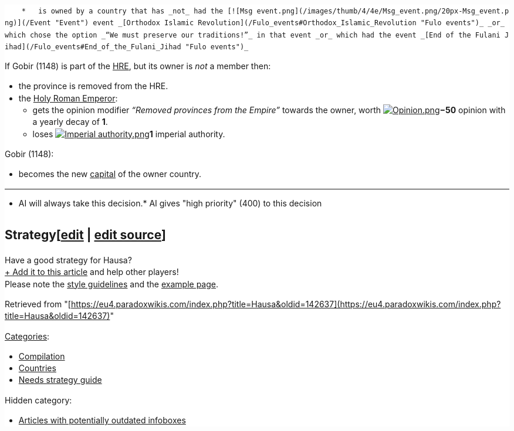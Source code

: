         *   is owned by a country that has _not_ had the [![Msg event.png](/images/thumb/4/4e/Msg_event.png/20px-Msg_event.png)](/Event "Event") event _[Orthodox Islamic Revolution](/Fulo_events#Orthodox_Islamic_Revolution "Fulo events")_ _or_ which chose the option _“We must preserve our traditions!”_ in that event _or_ which had the event _[End of the Fulani Jihad](/Fulo_events#End_of_the_Fulani_Jihad "Fulo events")_

If Gobir (1148) is part of the [HRE](/HRE "HRE"), but its owner is _not_ a member then:

*   the province is removed from the HRE.
*   the [Holy Roman Emperor](/Holy_Roman_Emperor "Holy Roman Emperor"):
    *   gets the opinion modifier _“Removed provinces from the Empire”_ towards the owner, worth [![Opinion.png](/images/thumb/9/97/Opinion.png/24px-Opinion.png)](/Opinion "Opinion")**−50** opinion with a yearly decay of **1**.
    *   loses [![Imperial authority.png](/images/thumb/4/46/Imperial_authority.png/24px-Imperial_authority.png)](/Imperial_authority "Imperial authority")**1** imperial authority.

Gobir (1148):

*   becomes the new [capital](/Capital "Capital") of the owner country.

* * *

*   AI will always take this decision.*   AI gives "high priority" (400) to this decision

Strategy\[[edit](/index.php?title=Hausa&veaction=edit&section=5 "Edit section: Strategy") | [edit source](/index.php?title=Hausa&action=edit&section=5 "Edit section: Strategy")\]
----------------------------------------------------------------------------------------------------------------------------------------------------------------------------------

Have a good strategy for Hausa?  
[+ Add it to this article](https://eu4.paradoxwikis.com/index.php?title=Hausa&action=edit) and help other players!  
Please note the [style guidelines](/Europa_Universalis_4_Wiki:Style "Europa Universalis 4 Wiki:Style") and the [example page](/Europa_Universalis_4_Wiki:Style/Country "Europa Universalis 4 Wiki:Style/Country").

Retrieved from "[https://eu4.paradoxwikis.com/index.php?title=Hausa&oldid=142637](https://eu4.paradoxwikis.com/index.php?title=Hausa&oldid=142637)"

[Categories](/Special:Categories "Special:Categories"):

*   [Compilation](/Category:Compilation "Category:Compilation")
*   [Countries](/Category:Countries "Category:Countries")
*   [Needs strategy guide](/Category:Needs_strategy_guide "Category:Needs strategy guide")

Hidden category:

*   [Articles with potentially outdated infoboxes](/Category:Articles_with_potentially_outdated_infoboxes "Category:Articles with potentially outdated infoboxes")